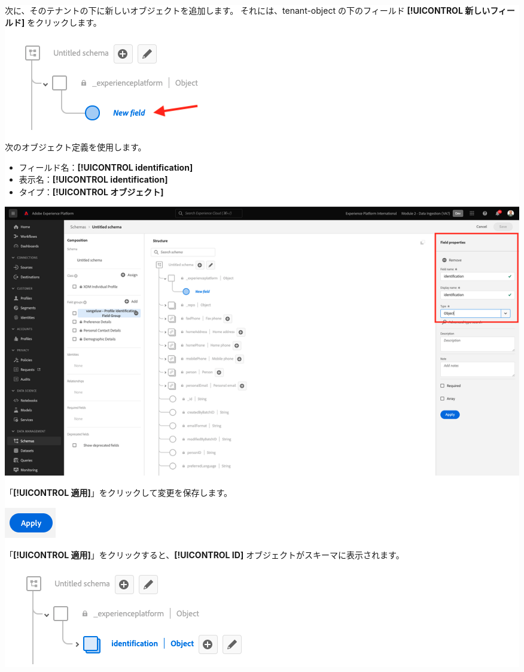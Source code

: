 次に、そのテナントの下に新しいオブジェクトを追加します。 それには、tenant-object の下のフィールド **[!UICONTROL 新しいフィールド]** をクリックします。

![データ取得](./images/tenantfield.png)

次のオブジェクト定義を使用します。

- フィールド名：**[!UICONTROL identification]**
- 表示名：**[!UICONTROL identification]**
- タイプ：**[!UICONTROL オブジェクト]**

![データ取得](./images/tenantfielddef.png)

「**[!UICONTROL 適用]**」をクリックして変更を保存します。

![データ取得](./images/apply.png)

「**[!UICONTROL 適用]**」をクリックすると、**[!UICONTROL ID]** オブジェクトがスキーマに表示されます。

![データ取得](./images/schemaid.png)
